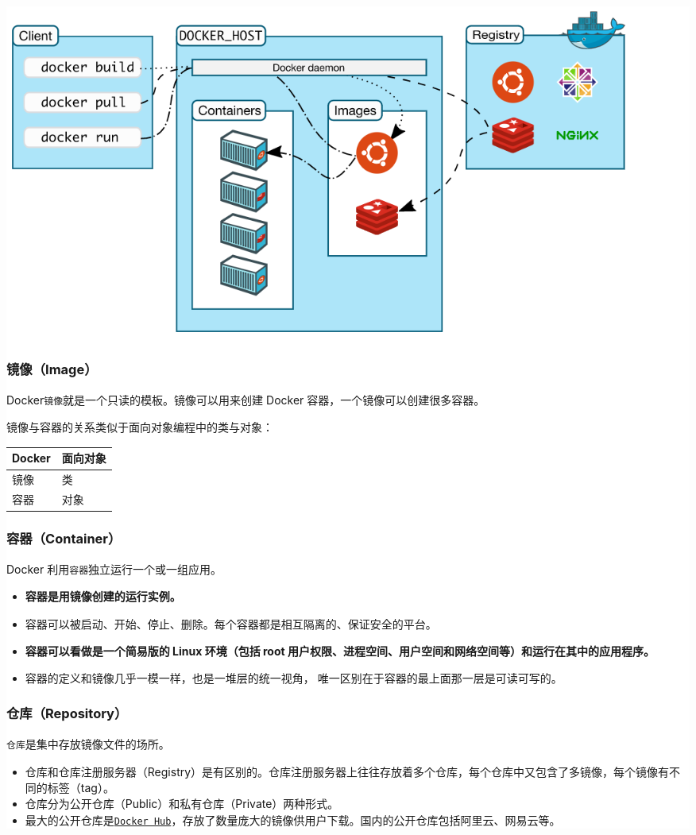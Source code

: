 <img src="docker/image-20210517153016458.png" alt="image-20210517153016458" style="zoom:80%;" />

### 镜像（Image）

Docker`镜像`就是一个只读的模板。镜像可以用来创建 Docker 容器，一个镜像可以创建很多容器。

镜像与容器的关系类似于面向对象编程中的类与对象：

| Docker | 面向对象 |
| ------ | -------- |
| 镜像   | 类       |
| 容器   | 对象     |

### 容器（Container）

Docker 利用`容器`独立运行一个或一组应用。

- **容器是用镜像创建的运行实例。**
- 容器可以被启动、开始、停止、删除。每个容器都是相互隔离的、保证安全的平台。

- **容器可以看做是一个简易版的 Linux 环境（包括 root 用户权限、进程空间、用户空间和网络空间等）和运行在其中的应用程序。**
- 容器的定义和镜像几乎一模一样，也是一堆层的统一视角， 唯一区别在于容器的最上面那一层是可读可写的。

### 仓库（Repository）

`仓库`是集中存放镜像文件的场所。

- 仓库和仓库注册服务器（Registry）是有区别的。仓库注册服务器上往往存放着多个仓库，每个仓库中又包含了多镜像，每个镜像有不同的标签（tag）。
- 仓库分为公开仓库（Public）和私有仓库（Private）两种形式。
- 最大的公开仓库是[`Docker Hub`](https://hub.docker.com/)，存放了数量庞大的镜像供用户下载。国内的公开仓库包括阿里云、网易云等。
